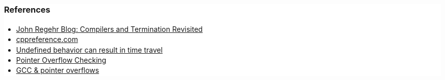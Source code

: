 ### References
- [John Regehr Blog: Compilers and Termination Revisited](https://blog.regehr.org/archives/161)
- [cppreference.com](http://en.cppreference.com/w/c/language/behavior)
- [Undefined behavior can result in time travel](https://blogs.msdn.microsoft.com/oldnewthing/20140627-00/?p=633/)
- [Pointer Overflow Checking](https://blog.regehr.org/archives/1395)
- [GCC & pointer overflows](https://lwn.net/Articles/278137/)
